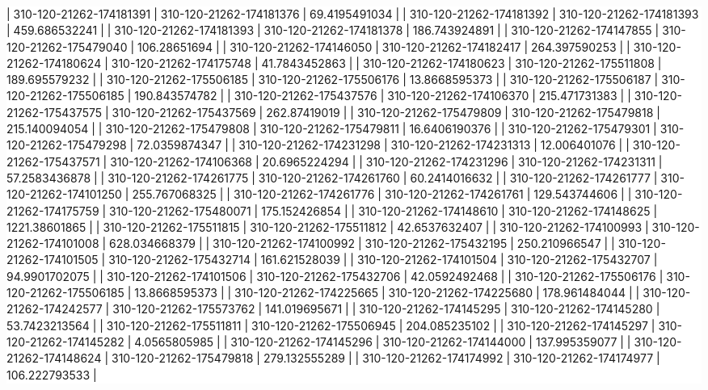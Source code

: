 | 310-120-21262-174181391 | 310-120-21262-174181376 | 69.4195491034 |
| 310-120-21262-174181392 | 310-120-21262-174181393 | 459.686532241 |
| 310-120-21262-174181393 | 310-120-21262-174181378 | 186.743924891 |
| 310-120-21262-174147855 | 310-120-21262-175479040 | 106.28651694 |
| 310-120-21262-174146050 | 310-120-21262-174182417 | 264.397590253 |
| 310-120-21262-174180624 | 310-120-21262-174175748 | 41.7843452863 |
| 310-120-21262-174180623 | 310-120-21262-175511808 | 189.695579232 |
| 310-120-21262-175506185 | 310-120-21262-175506176 | 13.8668595373 |
| 310-120-21262-175506187 | 310-120-21262-175506185 | 190.843574782 |
| 310-120-21262-175437576 | 310-120-21262-174106370 | 215.471731383 |
| 310-120-21262-175437575 | 310-120-21262-175437569 | 262.87419019 |
| 310-120-21262-175479809 | 310-120-21262-175479818 | 215.140094054 |
| 310-120-21262-175479808 | 310-120-21262-175479811 | 16.6406190376 |
| 310-120-21262-175479301 | 310-120-21262-175479298 | 72.0359874347 |
| 310-120-21262-174231298 | 310-120-21262-174231313 | 12.006401076 |
| 310-120-21262-175437571 | 310-120-21262-174106368 | 20.6965224294 |
| 310-120-21262-174231296 | 310-120-21262-174231311 | 57.2583436878 |
| 310-120-21262-174261775 | 310-120-21262-174261760 | 60.2414016632 |
| 310-120-21262-174261777 | 310-120-21262-174101250 | 255.767068325 |
| 310-120-21262-174261776 | 310-120-21262-174261761 | 129.543744606 |
| 310-120-21262-174175759 | 310-120-21262-175480071 | 175.152426854 |
| 310-120-21262-174148610 | 310-120-21262-174148625 | 1221.38601865 |
| 310-120-21262-175511815 | 310-120-21262-175511812 | 42.6537632407 |
| 310-120-21262-174100993 | 310-120-21262-174101008 | 628.034668379 |
| 310-120-21262-174100992 | 310-120-21262-175432195 | 250.210966547 |
| 310-120-21262-174101505 | 310-120-21262-175432714 | 161.621528039 |
| 310-120-21262-174101504 | 310-120-21262-175432707 | 94.9901702075 |
| 310-120-21262-174101506 | 310-120-21262-175432706 | 42.0592492468 |
| 310-120-21262-175506176 | 310-120-21262-175506185 | 13.8668595373 |
| 310-120-21262-174225665 | 310-120-21262-174225680 | 178.961484044 |
| 310-120-21262-174242577 | 310-120-21262-175573762 | 141.019695671 |
| 310-120-21262-174145295 | 310-120-21262-174145280 | 53.7423213564 |
| 310-120-21262-175511811 | 310-120-21262-175506945 | 204.085235102 |
| 310-120-21262-174145297 | 310-120-21262-174145282 | 4.0565805985 |
| 310-120-21262-174145296 | 310-120-21262-174144000 | 137.995359077 |
| 310-120-21262-174148624 | 310-120-21262-175479818 | 279.132555289 |
| 310-120-21262-174174992 | 310-120-21262-174174977 | 106.222793533 |